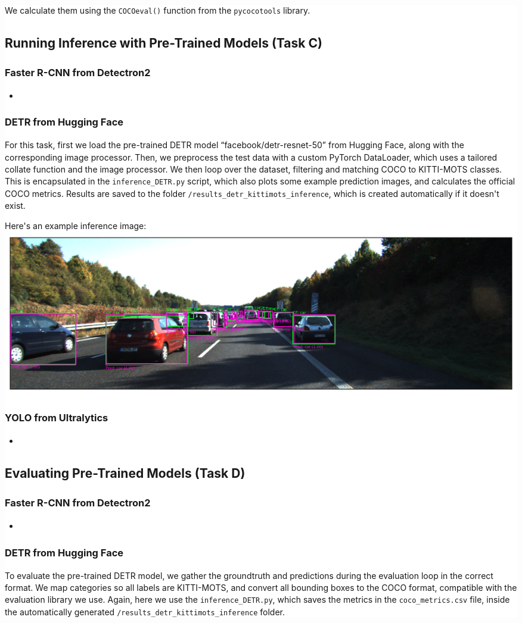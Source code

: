 We calculate them using the `COCOeval()` function from the `pycocotools` library.

## Running Inference with Pre-Trained Models (Task C)

### Faster R-CNN from Detectron2

-

### DETR from Hugging Face

For this task, first we load the pre-trained DETR model “facebook/detr-resnet-50” from Hugging Face, along with the corresponding image processor. Then, we preprocess the test data with a custom PyTorch DataLoader, which uses a tailored collate function and the image processor. We then loop over the dataset, filtering and matching COCO to KITTI-MOTS classes. This is encapsulated in the `inference_DETR.py` script, which also plots some example prediction images, and calculates the official COCO metrics. Results are saved to the folder `/results_detr_kittimots_inference`, which is created automatically if it doesn't exist.

Here's an example inference image:
![example_DETR_inference](figures/0020_000045.png)

### YOLO from Ultralytics

-


## Evaluating Pre-Trained Models (Task D)

### Faster R-CNN from Detectron2

-

### DETR from Hugging Face

To evaluate the pre-trained DETR model, we gather the groundtruth and predictions during the evaluation loop in the correct format. We map categories so all labels are KITTI-MOTS, and convert all bounding boxes to the COCO format, compatible with the evaluation library we use. Again, here we use the `inference_DETR.py`, which saves the metrics in the `coco_metrics.csv` file, inside the automatically generated `/results_detr_kittimots_inference` folder.

